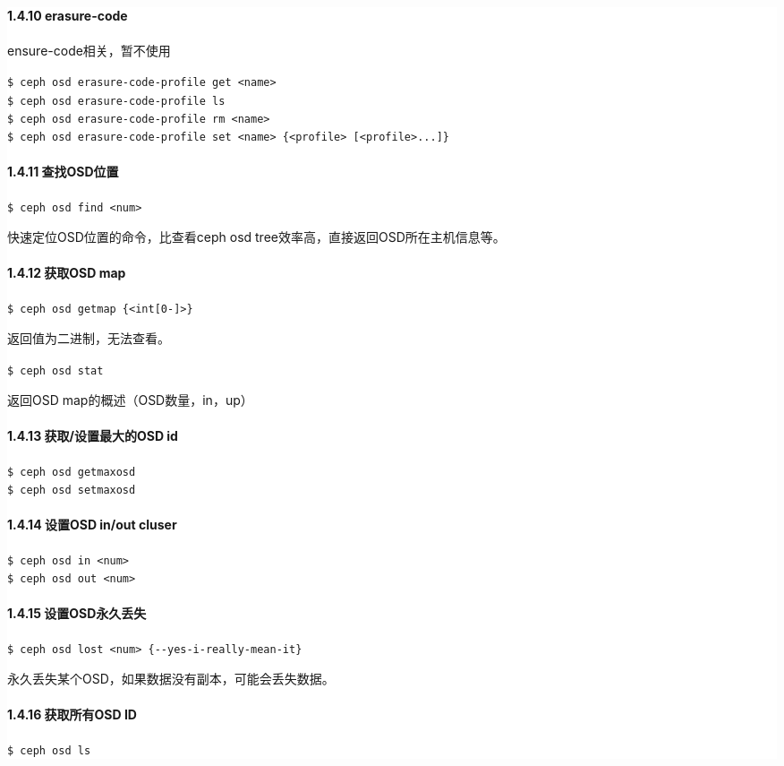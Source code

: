 #### 1.4.10 erasure-code

ensure-code相关，暂不使用

```
$ ceph osd erasure-code-profile get <name>
$ ceph osd erasure-code-profile ls
$ ceph osd erasure-code-profile rm <name>
$ ceph osd erasure-code-profile set <name> {<profile> [<profile>...]}
```

#### 1.4.11 查找OSD位置

```
$ ceph osd find <num>
```

快速定位OSD位置的命令，比查看ceph osd tree效率高，直接返回OSD所在主机信息等。


#### 1.4.12 获取OSD map

```
$ ceph osd getmap {<int[0-]>}
```

返回值为二进制，无法查看。

```
$ ceph osd stat
```

返回OSD map的概述（OSD数量，in，up）

#### 1.4.13 获取/设置最大的OSD id

```
$ ceph osd getmaxosd
$ ceph osd setmaxosd
```

#### 1.4.14 设置OSD in/out cluser 

```
$ ceph osd in <num>
$ ceph osd out <num>
```

#### 1.4.15 设置OSD永久丢失

```
$ ceph osd lost <num> {--yes-i-really-mean-it}
```

永久丢失某个OSD，如果数据没有副本，可能会丢失数据。

#### 1.4.16 获取所有OSD ID

```
$ ceph osd ls
```
